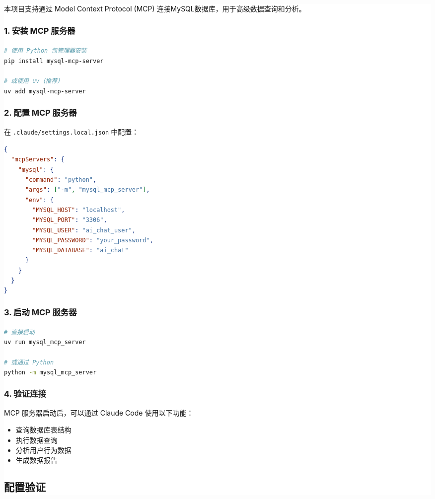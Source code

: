 本项目支持通过 Model Context Protocol (MCP) 连接MySQL数据库，用于高级数据查询和分析。

### 1. 安装 MCP 服务器

```bash
# 使用 Python 包管理器安装
pip install mysql-mcp-server

# 或使用 uv（推荐）
uv add mysql-mcp-server
```

### 2. 配置 MCP 服务器

在 `.claude/settings.local.json` 中配置：

```json
{
  "mcpServers": {
    "mysql": {
      "command": "python",
      "args": ["-m", "mysql_mcp_server"],
      "env": {
        "MYSQL_HOST": "localhost",
        "MYSQL_PORT": "3306",
        "MYSQL_USER": "ai_chat_user",
        "MYSQL_PASSWORD": "your_password",
        "MYSQL_DATABASE": "ai_chat"
      }
    }
  }
}
```

### 3. 启动 MCP 服务器

```bash
# 直接启动
uv run mysql_mcp_server

# 或通过 Python
python -m mysql_mcp_server
```

### 4. 验证连接

MCP 服务器启动后，可以通过 Claude Code 使用以下功能：
- 查询数据库表结构
- 执行数据查询
- 分析用户行为数据
- 生成数据报告

## 配置验证
